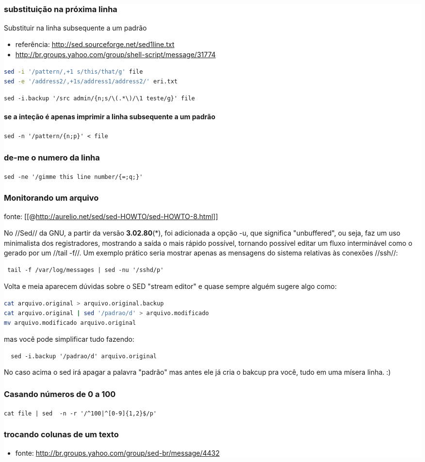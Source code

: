 ### substituição na próxima linha
Substituir na linha subsequente a um padrão
* referência: http://sed.sourceforge.net/sed1line.txt
* http://br.groups.yahoo.com/group/shell-script/message/31774


``` sh
sed -i '/pattern/,+1 s/this/that/g' file
sed -e '/address2/,+1s/address1/address2/' eri.txt
```



    sed -i.backup '/src admin/{n;s/\(.*\)/\1 teste/g}' file

#### se a inteção é apenas imprimir a linha subsequente a um padrão

    sed -n '/pattern/{n;p}' < file

### de-me o numero da linha

    sed -ne '/gimme this line number/{=;q;}'

### Monitorando um arquivo
fonte: [[@http://aurelio.net/sed/sed-HOWTO/sed-HOWTO-8.html]]

No //Sed// da GNU, a partir da versão **3.02.80**(*), foi adicionada a opção -u, que significa "unbuffered",
ou seja, faz um uso minimalista dos registradores, mostrando a saída o mais rápido possível,
tornando possível editar um fluxo interminável como o gerado por um //tail -f//.
Um exemplo prático seria mostrar apenas as mensagens do sistema relativas às conexões //ssh//:

     tail -f /var/log/messages | sed -nu '/sshd/p'


Volta e meia aparecem dúvidas sobre o SED "stream editor"
e quase sempre alguém sugere algo como:

``` sh
cat arquivo.original > arquivo.original.backup
cat arquivo.original | sed '/padrao/d' > arquivo.modificado
mv arquivo.modificado arquivo.original
```

mas você pode simplificar tudo fazendo:

      sed -i.backup '/padrao/d' arquivo.original

No caso acima o sed irá apagar a palavra "padrão"
mas antes ele já cria o bakcup pra você, tudo em uma
mísera linha. :)

### Casando números de 0 a 100

    cat file | sed  -n -r '/^100|^[0-9]{1,2}$/p'

### trocando colunas de um texto
* fonte: http://br.groups.yahoo.com/group/sed-br/message/4432
